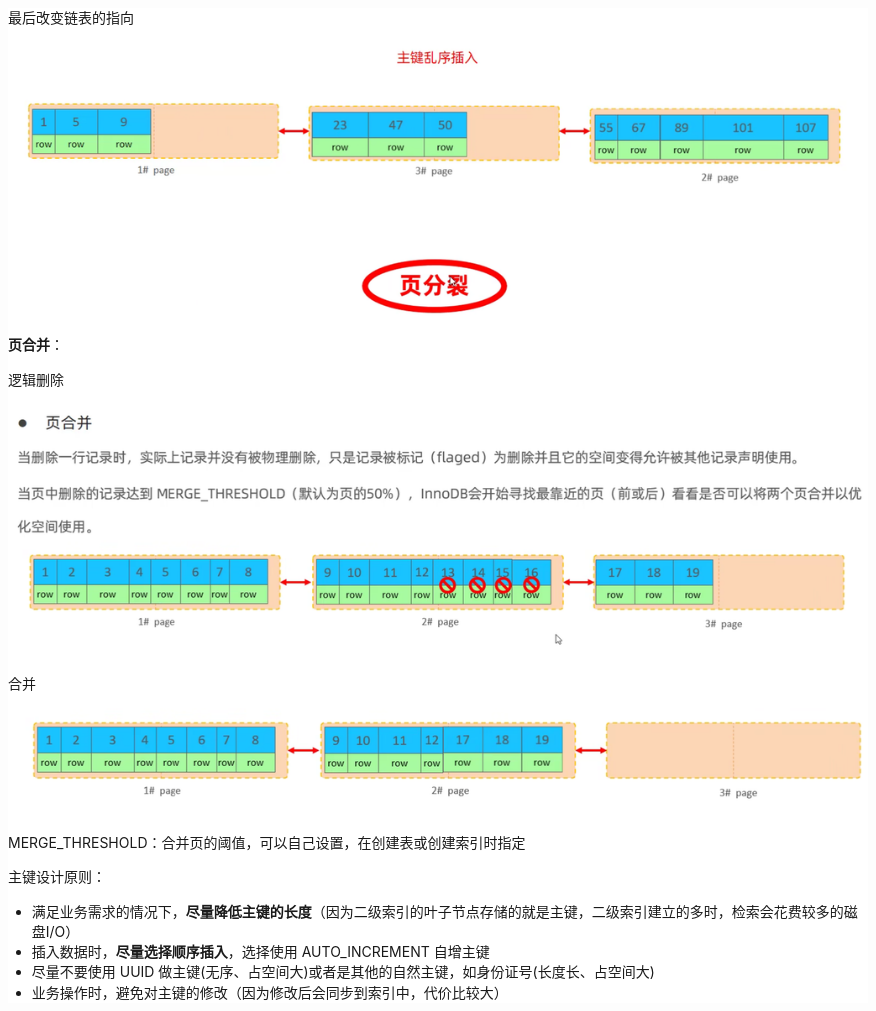 最后改变链表的指向

![](img/页分裂2.png)

**页合并**：

逻辑删除

![](img/页合并.png)

合并

![](img/页合并1.png)

MERGE_THRESHOLD：合并页的阈值，可以自己设置，在创建表或创建索引时指定



主键设计原则：

- 满足业务需求的情况下，**尽量降低主键的长度**（因为二级索引的叶子节点存储的就是主键，二级索引建立的多时，检索会花费较多的磁盘I/O）
- 插入数据时，**尽量选择顺序插入**，选择使用 AUTO_INCREMENT 自增主键
- 尽量不要使用 UUID 做主键(无序、占空间大)或者是其他的自然主键，如身份证号(长度长、占空间大)
- 业务操作时，避免对主键的修改（因为修改后会同步到索引中，代价比较大）
